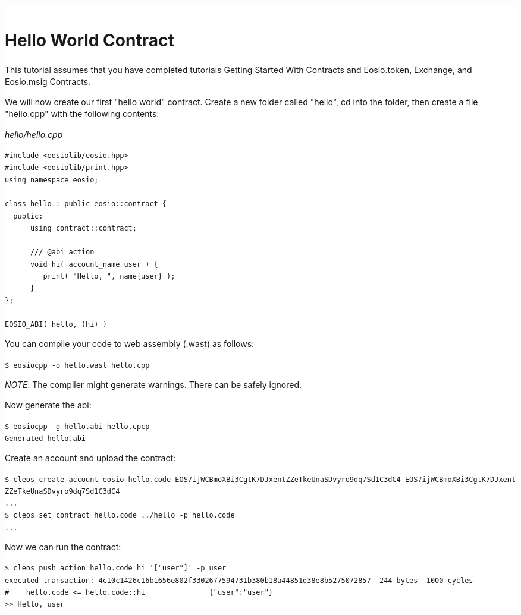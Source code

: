 ----

# Hello World Contract

This tutorial assumes that you have completed tutorials Getting Started With Contracts and Eosio.token, Exchange, and Eosio.msig Contracts.

We will now create our first "hello world" contract. Create a new folder called "hello", cd into the folder, then create a file "hello.cpp" with the following contents:

*hello/hello.cpp*

    #include <eosiolib/eosio.hpp>
    #include <eosiolib/print.hpp>
    using namespace eosio;
    
    class hello : public eosio::contract {
      public:
          using contract::contract;
    
          /// @abi action 
          void hi( account_name user ) {
             print( "Hello, ", name{user} );
          }
    };
    
    EOSIO_ABI( hello, (hi) )

You can compile your code to web assembly (.wast) as follows:

    $ eosiocpp -o hello.wast hello.cpp

*NOTE*: The compiler might generate warnings. There can be safely ignored.

Now generate the abi:

    $ eosiocpp -g hello.abi hello.cpcp
    Generated hello.abi

Create an account and upload the contract:

    $ cleos create account eosio hello.code EOS7ijWCBmoXBi3CgtK7DJxentZZeTkeUnaSDvyro9dq7Sd1C3dC4 EOS7ijWCBmoXBi3CgtK7DJxentZZeTkeUnaSDvyro9dq7Sd1C3dC4
    ...
    $ cleos set contract hello.code ../hello -p hello.code
    ...

Now we can run the contract:

    $ cleos push action hello.code hi '["user"]' -p user
    executed transaction: 4c10c1426c16b1656e802f3302677594731b380b18a44851d38e8b5275072857  244 bytes  1000 cycles
    #    hello.code <= hello.code::hi               {"user":"user"}
    >> Hello, user
